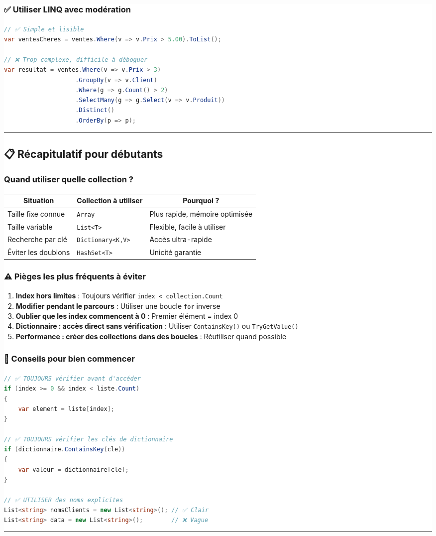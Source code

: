 ### ✅ Utiliser LINQ avec modération
```csharp
// ✅ Simple et lisible
var ventesCheres = ventes.Where(v => v.Prix > 5.00).ToList();

// ❌ Trop complexe, difficile à déboguer
var resultat = ventes.Where(v => v.Prix > 3)
                    .GroupBy(v => v.Client)
                    .Where(g => g.Count() > 2)
                    .SelectMany(g => g.Select(v => v.Produit))
                    .Distinct()
                    .OrderBy(p => p);
```

---

## 📋 Récapitulatif pour débutants

### Quand utiliser quelle collection ?

| Situation | Collection à utiliser | Pourquoi ? |
|-----------|----------------------|------------|
| Taille fixe connue | `Array` | Plus rapide, mémoire optimisée |
| Taille variable | `List<T>` | Flexible, facile à utiliser |
| Recherche par clé | `Dictionary<K,V>` | Accès ultra-rapide |
| Éviter les doublons | `HashSet<T>` | Unicité garantie |

### ⚠️ Pièges les plus fréquents à éviter

1. **Index hors limites** : Toujours vérifier `index < collection.Count`
2. **Modifier pendant le parcours** : Utiliser une boucle `for` inverse
3. **Oublier que les index commencent à 0** : Premier élément = index 0
4. **Dictionnaire : accès direct sans vérification** : Utiliser `ContainsKey()` ou `TryGetValue()`
5. **Performance : créer des collections dans des boucles** : Réutiliser quand possible

### 🎯 Conseils pour bien commencer

```csharp
// ✅ TOUJOURS vérifier avant d'accéder
if (index >= 0 && index < liste.Count)
{
    var element = liste[index];
}

// ✅ TOUJOURS vérifier les clés de dictionnaire
if (dictionnaire.ContainsKey(cle))
{
    var valeur = dictionnaire[cle];
}

// ✅ UTILISER des noms explicites
List<string> nomsClients = new List<string>(); // ✅ Clair
List<string> data = new List<string>();        // ❌ Vague
```

---